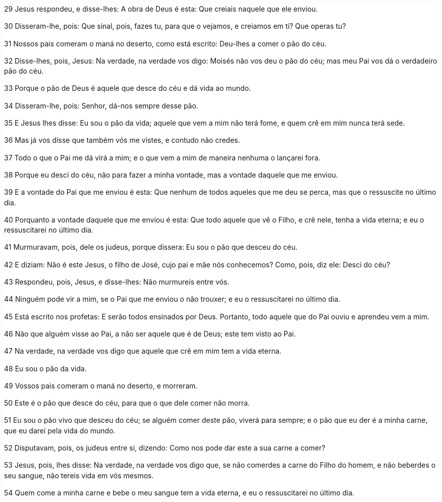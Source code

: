 29	Jesus respondeu, e disse-lhes: A obra de Deus é esta: Que creiais naquele que ele enviou.

30	Disseram-lhe, pois: Que sinal, pois, fazes tu, para que o vejamos, e creiamos em ti? Que operas tu?

31	Nossos pais comeram o maná no deserto, como está escrito: Deu-lhes a comer o pão do céu.

32	Disse-lhes, pois, Jesus: Na verdade, na verdade vos digo: Moisés não vos deu o pão do céu; mas meu Pai vos dá o verdadeiro pão do céu.

33	Porque o pão de Deus é aquele que desce do céu e dá vida ao mundo.

34	Disseram-lhe, pois: Senhor, dá-nos sempre desse pão.

35	E Jesus lhes disse: Eu sou o pão da vida; aquele que vem a mim não terá fome, e quem crê em mim nunca terá sede.

36	Mas já vos disse que também vós me vistes, e contudo não credes.

37	Todo o que o Pai me dá virá a mim; e o que vem a mim de maneira nenhuma o lançarei fora.

38	Porque eu desci do céu, não para fazer a minha vontade, mas a vontade daquele que me enviou.

39	E a vontade do Pai que me enviou é esta: Que nenhum de todos aqueles que me deu se perca, mas que o ressuscite no último dia.

40	Porquanto a vontade daquele que me enviou é esta: Que todo aquele que vê o Filho, e crê nele, tenha a vida eterna; e eu o ressuscitarei no último dia.

41	Murmuravam, pois, dele os judeus, porque dissera: Eu sou o pão que desceu do céu.

42	E diziam: Não é este Jesus, o filho de José, cujo pai e mãe nós conhecemos? Como, pois, diz ele: Desci do céu?

43	Respondeu, pois, Jesus, e disse-lhes: Não murmureis entre vós.

44	Ninguém pode vir a mim, se o Pai que me enviou o não trouxer; e eu o ressuscitarei no último dia.

45	Está escrito nos profetas: E serão todos ensinados por Deus. Portanto, todo aquele que do Pai ouviu e aprendeu vem a mim.

46	Não que alguém visse ao Pai, a não ser aquele que é de Deus; este tem visto ao Pai.

47	Na verdade, na verdade vos digo que aquele que crê em mim tem a vida eterna.

48	Eu sou o pão da vida.

49	Vossos pais comeram o maná no deserto, e morreram.

50	Este é o pão que desce do céu, para que o que dele comer não morra.

51	Eu sou o pão vivo que desceu do céu; se alguém comer deste pão, viverá para sempre; e o pão que eu der é a minha carne, que eu darei pela vida do mundo.

52	Disputavam, pois, os judeus entre si, dizendo: Como nos pode dar este a sua carne a comer?

53	Jesus, pois, lhes disse: Na verdade, na verdade vos digo que, se não comerdes a carne do Filho do homem, e não beberdes o seu sangue, não tereis vida em vós mesmos.

54	Quem come a minha carne e bebe o meu sangue tem a vida eterna, e eu o ressuscitarei no último dia.
